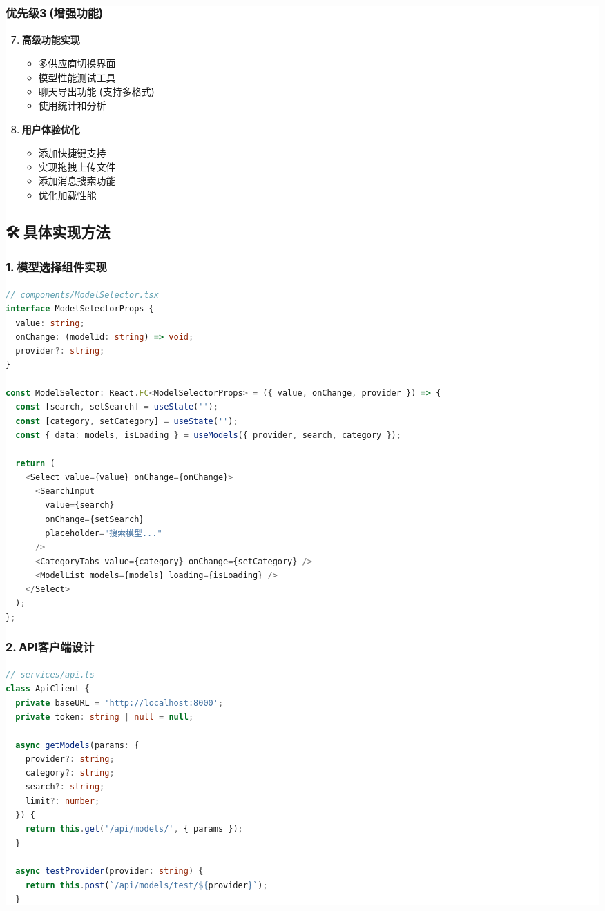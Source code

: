 ### 优先级3 (增强功能)
7. **高级功能实现**
   - 多供应商切换界面
   - 模型性能测试工具
   - 聊天导出功能 (支持多格式)
   - 使用统计和分析

8. **用户体验优化**
   - 添加快捷键支持
   - 实现拖拽上传文件
   - 添加消息搜索功能
   - 优化加载性能

## 🛠️ 具体实现方法

### 1. 模型选择组件实现
```typescript
// components/ModelSelector.tsx
interface ModelSelectorProps {
  value: string;
  onChange: (modelId: string) => void;
  provider?: string;
}

const ModelSelector: React.FC<ModelSelectorProps> = ({ value, onChange, provider }) => {
  const [search, setSearch] = useState('');
  const [category, setCategory] = useState('');
  const { data: models, isLoading } = useModels({ provider, search, category });
  
  return (
    <Select value={value} onChange={onChange}>
      <SearchInput 
        value={search} 
        onChange={setSearch}
        placeholder="搜索模型..."
      />
      <CategoryTabs value={category} onChange={setCategory} />
      <ModelList models={models} loading={isLoading} />
    </Select>
  );
};
```

### 2. API客户端设计
```typescript
// services/api.ts
class ApiClient {
  private baseURL = 'http://localhost:8000';
  private token: string | null = null;

  async getModels(params: {
    provider?: string;
    category?: string; 
    search?: string;
    limit?: number;
  }) {
    return this.get('/api/models/', { params });
  }

  async testProvider(provider: string) {
    return this.post(`/api/models/test/${provider}`);
  }

```